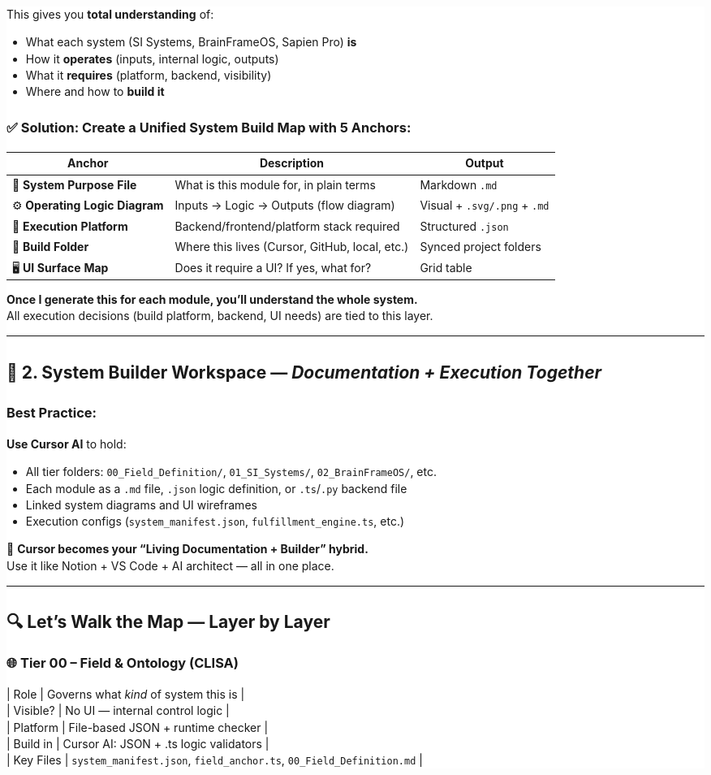 This gives you **total understanding** of:

*   What each system (SI Systems, BrainFrameOS, Sapien Pro) **is**
*   How it **operates** (inputs, internal logic, outputs)
*   What it **requires** (platform, backend, visibility)
*   Where and how to **build it**

### ✅ Solution: **Create a Unified System Build Map** with 5 Anchors:

| Anchor | Description | Output |
| --- | --- | --- |
| 🧠 **System Purpose File** | What is this module for, in plain terms | Markdown `.md` |
| ⚙️ **Operating Logic Diagram** | Inputs → Logic → Outputs (flow diagram) | Visual + `.svg/.png` + `.md` |
| 🔌 **Execution Platform** | Backend/frontend/platform stack required | Structured `.json` |
| 📂 **Build Folder** | Where this lives (Cursor, GitHub, local, etc.) | Synced project folders |
| 🖥 **UI Surface Map** | Does it require a UI? If yes, what for? | Grid table |

**Once I generate this for each module, you’ll understand the whole system.**  
All execution decisions (build platform, backend, UI needs) are tied to this layer.

* * *

🧱 2. **System Builder Workspace** — _Documentation + Execution Together_
-------------------------------------------------------------------------

### Best Practice:

**Use Cursor AI** to hold:

*   All tier folders: `00_Field_Definition/`, `01_SI_Systems/`, `02_BrainFrameOS/`, etc.
*   Each module as a `.md` file, `.json` logic definition, or `.ts`/`.py` backend file
*   Linked system diagrams and UI wireframes
*   Execution configs (`system_manifest.json`, `fulfillment_engine.ts`, etc.)

🎯 **Cursor becomes your “Living Documentation + Builder” hybrid.**  
Use it like Notion + VS Code + AI architect — all in one place.

* * *

🔍 Let’s Walk the Map — Layer by Layer
--------------------------------------

### 🌐 Tier 00 – **Field & Ontology (CLISA)**

| Role | Governs what _kind_ of system this is |  
| Visible? | No UI — internal control logic |  
| Platform | File-based JSON + runtime checker |  
| Build in | Cursor AI: JSON + .ts logic validators |  
| Key Files | `system_manifest.json`, `field_anchor.ts`, `00_Field_Definition.md` |
